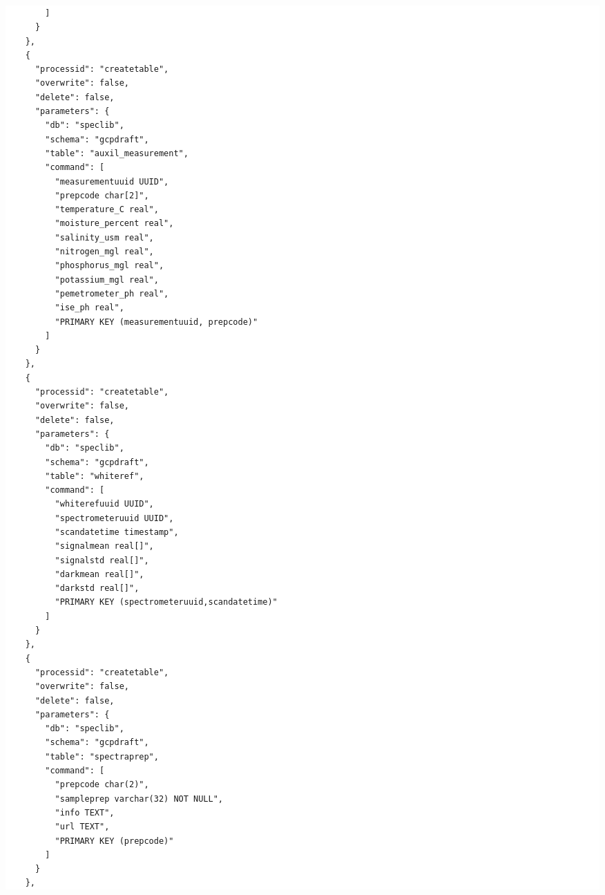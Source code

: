 ```
        ]
      }
    },
    {
      "processid": "createtable",
      "overwrite": false,
      "delete": false,
      "parameters": {
        "db": "speclib",
        "schema": "gcpdraft",
        "table": "auxil_measurement",
        "command": [
          "measurementuuid UUID",
          "prepcode char[2]",
          "temperature_C real",
          "moisture_percent real",
          "salinity_usm real",
          "nitrogen_mgl real",
          "phosphorus_mgl real",
          "potassium_mgl real",
          "pemetrometer_ph real",
          "ise_ph real",
          "PRIMARY KEY (measurementuuid, prepcode)"
        ]
      }
    },
    {
      "processid": "createtable",
      "overwrite": false,
      "delete": false,
      "parameters": {
        "db": "speclib",
        "schema": "gcpdraft",
        "table": "whiteref",
        "command": [
          "whiterefuuid UUID",
          "spectrometeruuid UUID",
          "scandatetime timestamp",
          "signalmean real[]",
          "signalstd real[]",
          "darkmean real[]",
          "darkstd real[]",
          "PRIMARY KEY (spectrometeruuid,scandatetime)"
        ]
      }
    },
    {
      "processid": "createtable",
      "overwrite": false,
      "delete": false,
      "parameters": {
        "db": "speclib",
        "schema": "gcpdraft",
        "table": "spectraprep",
        "command": [
          "prepcode char(2)",
          "sampleprep varchar(32) NOT NULL",
          "info TEXT",
          "url TEXT",
          "PRIMARY KEY (prepcode)"
        ]
      }
    },
```